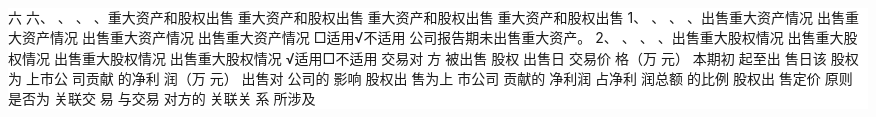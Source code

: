 六
六、
、
、
、重大资产和股权出售
重大资产和股权出售
重大资产和股权出售
重大资产和股权出售
1、
、
、
、出售重大资产情况
出售重大资产情况
出售重大资产情况
出售重大资产情况
□适用√不适用
公司报告期未出售重大资产。
2、
、
、
、出售重大股权情况
出售重大股权情况
出售重大股权情况
出售重大股权情况
√适用□不适用
交易对
方
被出售
股权
出售日
交易价
格（万
元）
本期初
起至出
售日该
股权为
上市公
司贡献
的净利
润（万
元）
出售对
公司的
影响
股权出
售为上
市公司
贡献的
净利润
占净利
润总额
的比例
股权出
售定价
原则
是否为
关联交
易
与交易
对方的
关联关
系
所涉及